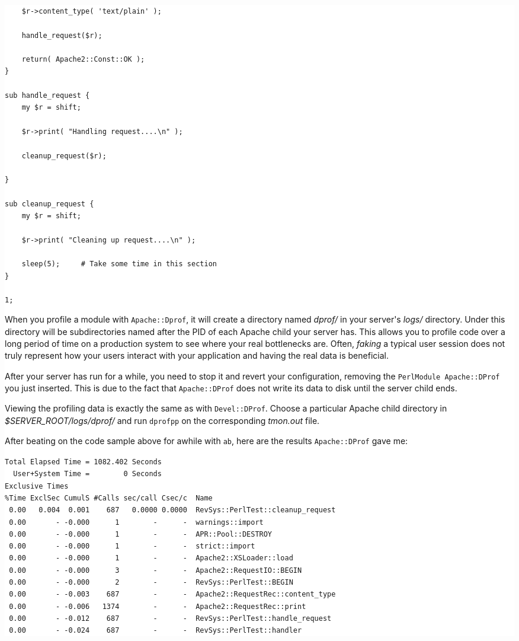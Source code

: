         $r->content_type( 'text/plain' );
      
        handle_request($r);

        return( Apache2::Const::OK );
    }

    sub handle_request {
        my $r = shift;

        $r->print( "Handling request....\n" );

        cleanup_request($r);

    }

    sub cleanup_request {
        my $r = shift;

        $r->print( "Cleaning up request....\n" );

        sleep(5);     # Take some time in this section
    }

    1;

When you profile a module with `Apache::Dprof`, it will create a
directory named *dprof/* in your server's *logs/* directory. Under this
directory will be subdirectories named after the PID of each Apache
child your server has. This allows you to profile code over a long
period of time on a production system to see where your real bottlenecks
are. Often, *faking* a typical user session does not truly represent how
your users interact with your application and having the real data is
beneficial.

After your server has run for a while, you need to stop it and revert
your configuration, removing the `PerlModule Apache::DProf` you just
inserted. This is due to the fact that `Apache::DProf` does not write
its data to disk until the server child ends.

Viewing the profiling data is exactly the same as with `Devel::DProf`.
Choose a particular Apache child directory in
*\$SERVER\_ROOT/logs/dprof/* and run `dprofpp` on the corresponding
*tmon.out* file.

After beating on the code sample above for awhile with `ab`, here are
the results `Apache::DProf` gave me:

    Total Elapsed Time = 1082.402 Seconds
      User+System Time =        0 Seconds
    Exclusive Times
    %Time ExclSec CumulS #Calls sec/call Csec/c  Name
     0.00   0.004  0.001    687   0.0000 0.0000  RevSys::PerlTest::cleanup_request
     0.00       - -0.000      1        -      -  warnings::import
     0.00       - -0.000      1        -      -  APR::Pool::DESTROY
     0.00       - -0.000      1        -      -  strict::import
     0.00       - -0.000      1        -      -  Apache2::XSLoader::load
     0.00       - -0.000      3        -      -  Apache2::RequestIO::BEGIN
     0.00       - -0.000      2        -      -  RevSys::PerlTest::BEGIN
     0.00       - -0.003    687        -      -  Apache2::RequestRec::content_type
     0.00       - -0.006   1374        -      -  Apache2::RequestRec::print
     0.00       - -0.012    687        -      -  RevSys::PerlTest::handle_request
     0.00       - -0.024    687        -      -  RevSys::PerlTest::handler
